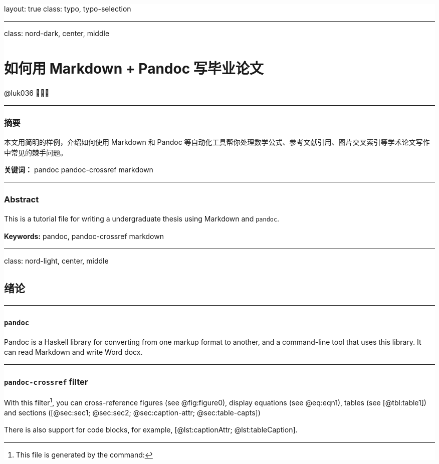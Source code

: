 layout: true
class: typo, typo-selection

---

class: nord-dark, center, middle

# 如何用 Markdown + Pandoc 写毕业论文

@luk036 👨🏻‍🏫

---

### 摘要

本文用简明的样例，介绍如何使用 Markdown 和 Pandoc
等自动化工具帮你处理数学公式、参考文献引用、图片交叉索引等学术论文写作中常见的棘手问题。

**关键词：** pandoc pandoc-crossref markdown

---

### Abstract

This is a tutorial file for writing a undergraduate thesis using
Markdown and `pandoc`.

**Keywords:** pandoc, pandoc-crossref markdown

---

class: nord-light, center, middle

## 绪论

---

### `pandoc`

Pandoc is a Haskell library for converting from one markup format to
another, and a command-line tool that uses this library. It can read
Markdown and write Word docx.

---

### `pandoc-crossref` filter

With this filter[^1], you can cross-reference figures (see
@fig:figure0), display equations (see @eq:eqn1), tables (see
[@tbl:table1]) and sections
([@sec:sec1; @sec:sec2; @sec:caption-attr; @sec:table-capts])

There is also support for code blocks, for example,
[@lst:captionAttr; @lst:tableCaption].


[^1]: This file is generated by the command: